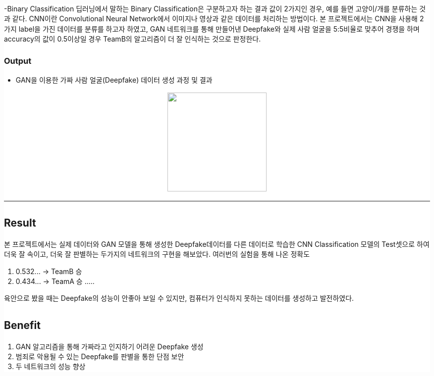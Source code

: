 
 -Binary Classification
딥러닝에서 말하는 Binary Classification은 구분하고자 하는 결과 값이 2가지인 경우, 예를 들면 고양이/개를 분류하는 것과 같다. CNN이란 Convolutional Neural Network에서 이미지나 영상과 같은 데이터를 처리하는 방법이다. 본 프로젝트에서는 CNN을 사용해 2가지 label을 가진 데이터를 분류를 하고자 하였고, GAN 네트워크를 통해 만들어낸 Deepfake와 실제 사람 얼굴을 5:5비율로 맞추어 경쟁을 하며 accuracy의 값이 0.5이상일 경우 TeamB의 알고리즘이 더 잘 인식하는 것으로 판정한다.


### Output
 - GAN을 이용한 가짜 사람 얼굴(Deepfake) 데이터 생성 과정 및 결과
<center><img src="./VisualizeFake/FakeFaceAnimation.gif" width="200" height="200" display="inline-block"></img></center>

-----

## Result
본 프로젝트에서는 실제 데이터와 GAN 모델을 통해 생성한 Deepfake데이터를 다른 데이터로 학습한 CNN Classification 모델의 Test셋으로 하여 더욱 잘 속이고, 더욱 잘 판별하는 두가지의 네트워크의 구현을 해보았다.
여러번의 실험을 통해 나온 정확도
1. 0.532... -> TeamB 승
2. 0.434... -> TeamA 승
.....

육안으로 봤을 때는 Deepfake의 성능이 안좋아 보일 수 있지만, 컴퓨터가 인식하지 못하는 데이터를 생성하고 발전하였다.

## Benefit
1. GAN 알고리즘을 통해 가짜라고 인지하기 어려운 Deepfake 생성
2. 범죄로 악용될 수 있는 Deepfake를 판별을 통한 단점 보안
3. 두 네트워크의 성능 향상
